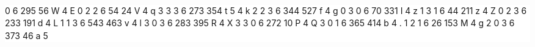 0
6 295 56 W
4 E
0
2
2
6 54 24 V
4 q
3
3
3
6 273 354 t
5
4 k
2
2
3
6 344 527 f
4 g
0
3
0
6 70 331 I
4 z
1
3
1
6 44 211 z
4 Z
0
2
3
6 233 191 d
4 L
1
1
3
6 543 463 v
4 l
3
0
3
6 283 395 R
4 X
3
3
0
6 272 10 P
4 Q
3
0
1
6 365 414 b
4 .
1
2
1
6 26 153 M
4 g
2
0
3
6 373 46 a
5
